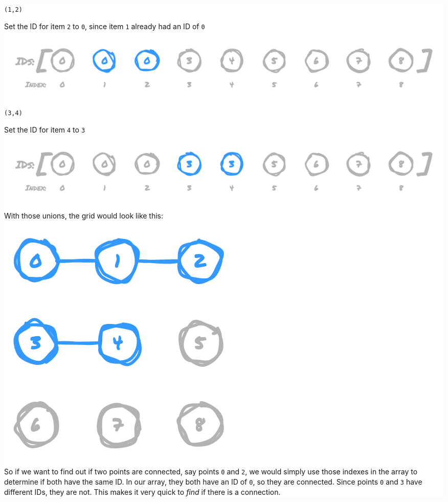 `(1,2)`

Set the ID for item `2` to `0`, since item `1` already had an ID of `0`

![Setting ID for item 2 to 0](../../static/images/blog/algorithms-weighted-quick-union-with-path-compression/quick-find-set-id-for-item-2-to-0.png)

`(3,4)`

Set the ID for item `4` to `3`

![Setting ID for item 4 to 3](../../static/images/blog/algorithms-weighted-quick-union-with-path-compression/quick-find-set-id-for-item-4-to-3.png)

With those unions, the grid would look like this:

![Grid after applying unions](../../static/images/blog/algorithms-weighted-quick-union-with-path-compression/quick-find-grid-after-unions.png)

So if we want to find out if two points are connected, say points `0` and `2`, we
would simply use those indexes in the array to determine if both have the same ID.
In our array, they both have an ID of `0`, so they are connected. Since points `0`
and `3` have different IDs, they are not. This makes it very quick to _find_ if there
is a connection.

